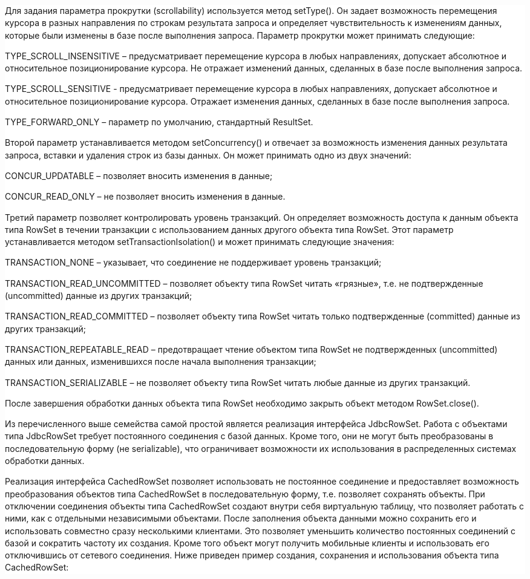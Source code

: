 Для задания параметра прокрутки (scrollability) используется метод setType(). Он задает возможность перемещения курсора в разных направления по строкам результата запроса и определяет чувствительность к изменениям данных, которые были изменены в базе после выполнения запроса. Параметр прокрутки может принимать следующие:

TYPE_SCROLL_INSENSITIVE – предусматривает перемещение курсора в любых направлениях, допускает абсолютное и относительное позиционирование курсора. Не отражает изменений данных, сделанных в базе после выполнения запроса.

TYPE_SCROLL_SENSITIVE - предусматривает перемещение курсора в любых направлениях, допускает абсолютное и относительное позиционирование курсора. Отражает изменения данных, сделанных в базе после выполнения запроса.

TYPE_FORWARD_ONLY – параметр по умолчанию, стандартный ResultSet.

Второй параметр устанавливается методом setConcurrency() и отвечает за возможность изменения данных результата запроса, вставки и удаления строк из базы данных. Он может принимать одно из двух значений:

CONCUR_UPDATABLE – позволяет вносить изменения в данные;

CONCUR_READ_ONLY – не позволяет вносить изменения в данные.

Третий параметр позволяет контролировать уровень транзакций. Он определяет возможность доступа к данным объекта типа RowSet в течении транзакции с использованием данных другого объекта типа RowSet. Этот параметр устанавливается методом setTransactionIsolation() и может принимать следующие значения:

TRANSACTION_NONE – указывает, что соединение не поддерживает уровень транзакций;

TRANSACTION_READ_UNCOMMITTED – позволяет объекту типа RowSet читать «грязные», т.е. не подтвержденные (uncommitted) данные из других транзакций;

TRANSACTION_READ_COMMITTED – позволяет объекту типа RowSet читать только подтвержденные (committed) данные из других транзакций;

TRANSACTION_REPEATABLE_READ – предотвращает чтение объектом типа RowSet не подтвержденных (uncommitted) данных или данных, изменившихся после начала выполнения транзакции;

TRANSACTION_SERIALIZABLE – не позволяет объекту типа RowSet читать любые данные из других транзакций.

После завершения обработки данных объекта типа RowSet необходимо закрыть объект методом RowSet.close().

Из перечисленного выше семейства самой простой является реализация интерфейса JdbcRowSet. Работа с объектами типа JdbcRowSet требует постоянного соединения с базой данных. Кроме того, они не могут быть преобразованы в последовательную форму (не serializable), что ограничивает возможности их использования в распределенных системах обработки данных.

Реализация интерфейса CachedRowSet позволяет использовать не постоянное соединение и предоставляет возможность преобразования объектов типа CachedRowSet в последовательную форму, т.е. позволяет сохранять объекты. При отключении соединения объекты типа CachedRowSet создают внутри себя виртуальную таблицу, что позволяет работать с ними, как с отдельными независимыми объектами. После заполнения объекта данными можно сохранить его и использовать совместно сразу несколькими клиентами. Это позволяет уменьшить количество постоянных соединений с базой и сократить частоту их создания. Кроме того объект могут получить мобильные клиенты и использовать его отключившись от сетевого соединения. Ниже приведен пример создания, сохранения и использования объекта типа CachedRowSet:
